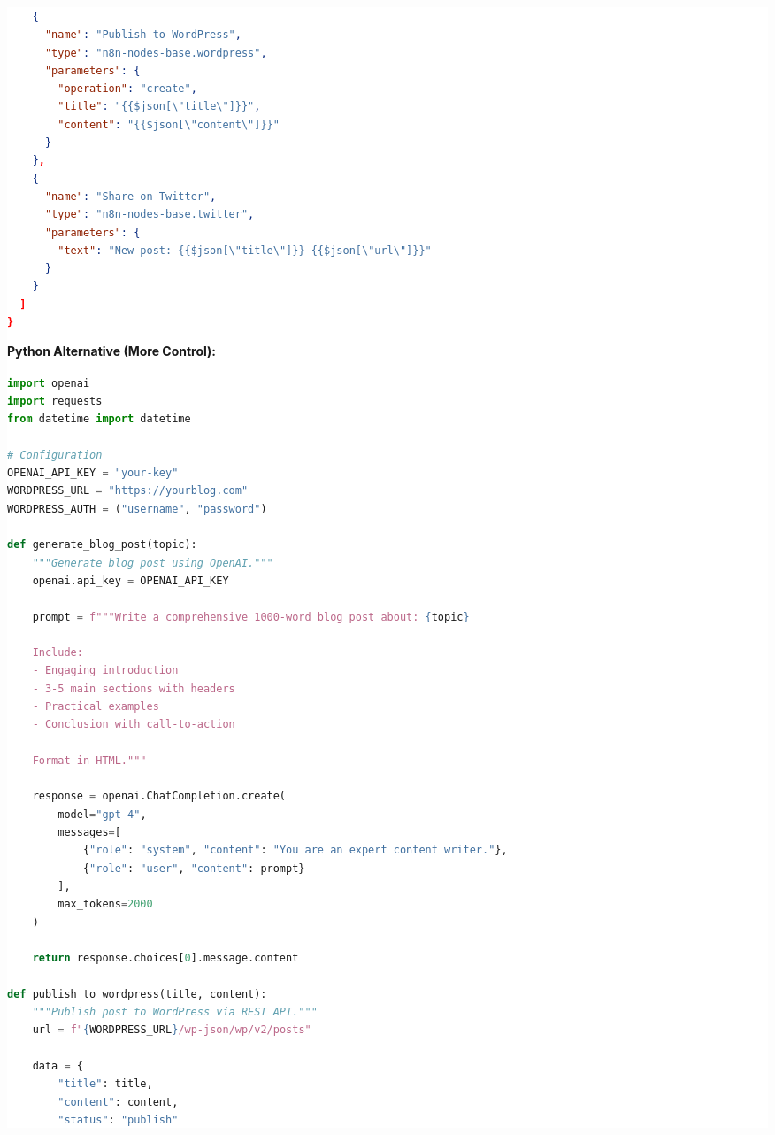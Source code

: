 ```json
    {
      "name": "Publish to WordPress",
      "type": "n8n-nodes-base.wordpress",
      "parameters": {
        "operation": "create",
        "title": "{{$json[\"title\"]}}",
        "content": "{{$json[\"content\"]}}"
      }
    },
    {
      "name": "Share on Twitter",
      "type": "n8n-nodes-base.twitter",
      "parameters": {
        "text": "New post: {{$json[\"title\"]}} {{$json[\"url\"]}}"
      }
    }
  ]
}
```

**Python Alternative (More Control):**
```python
import openai
import requests
from datetime import datetime

# Configuration
OPENAI_API_KEY = "your-key"
WORDPRESS_URL = "https://yourblog.com"
WORDPRESS_AUTH = ("username", "password")

def generate_blog_post(topic):
    """Generate blog post using OpenAI."""
    openai.api_key = OPENAI_API_KEY

    prompt = f"""Write a comprehensive 1000-word blog post about: {topic}

    Include:
    - Engaging introduction
    - 3-5 main sections with headers
    - Practical examples
    - Conclusion with call-to-action

    Format in HTML."""

    response = openai.ChatCompletion.create(
        model="gpt-4",
        messages=[
            {"role": "system", "content": "You are an expert content writer."},
            {"role": "user", "content": prompt}
        ],
        max_tokens=2000
    )

    return response.choices[0].message.content

def publish_to_wordpress(title, content):
    """Publish post to WordPress via REST API."""
    url = f"{WORDPRESS_URL}/wp-json/wp/v2/posts"

    data = {
        "title": title,
        "content": content,
        "status": "publish"
```